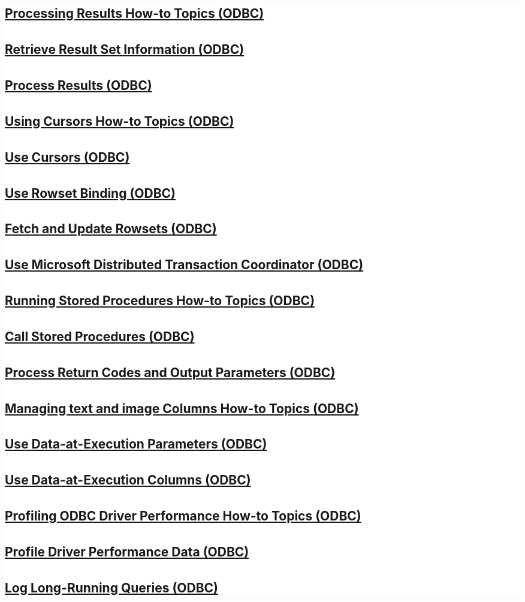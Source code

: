 ## [Processing Results How-to Topics (ODBC)](../../../database-engine/dev-guide/processing-results-how-to-topics-odbc.md)
## [Retrieve Result Set Information (ODBC)](../../native-client-odbc-how-to/processing-results-retrieve-result-set-information.md)
## [Process Results (ODBC)](../../native-client-odbc-how-to/processing-results-process-results.md)
## [Using Cursors How-to Topics (ODBC)](../../native-client-odbc-how-to/cursors/using-cursors-how-to-topics-odbc.md)
## [Use Cursors (ODBC)](../../native-client-odbc-how-to/cursors/use-cursors-odbc.md)
## [Use Rowset Binding (ODBC)](../../native-client-odbc-how-to/cursors/use-rowset-binding-odbc.md)
## [Fetch and Update Rowsets (ODBC)](../../native-client-odbc-how-to/cursors/fetch-and-update-rowsets-odbc.md)
## [Use Microsoft Distributed Transaction Coordinator (ODBC)](../../native-client-odbc-how-to/use-microsoft-distributed-transaction-coordinator-odbc.md)
## [Running Stored Procedures How-to Topics (ODBC)](../../../database-engine/dev-guide/running-stored-procedures-how-to-topics-odbc.md)
## [Call Stored Procedures (ODBC)](../../native-client-odbc-how-to/running-stored-procedures-call-stored-procedures.md)
## [Process Return Codes and Output Parameters (ODBC)](../../native-client-odbc-how-to/running-stored-procedures-process-return-codes-and-output-parameters.md)
## [Managing text and image Columns How-to Topics (ODBC)](../../../database-engine/dev-guide/managing-text-and-image-columns-how-to-topics-odbc.md)
## [Use Data-at-Execution Parameters (ODBC)](../../native-client-odbc-how-to/managing-text-and-image-columns-use-data-at-execution-parameters.md)
## [Use Data-at-Execution Columns (ODBC)](../../native-client-odbc-how-to/managing-text-and-image-columns-use-data-at-execution-columns.md)
## [Profiling ODBC Driver Performance How-to Topics (ODBC)](../../native-client-odbc-how-to/profiling-odbc-driver-performance-odbc.md)
## [Profile Driver Performance Data (ODBC)](../../native-client-odbc-how-to/profiling-odbc-driver-performance-data.md)
## [Log Long-Running Queries (ODBC)](../../native-client-odbc-how-to/profiling-odbc-driver-performance-data-log-long-running-queries.md)